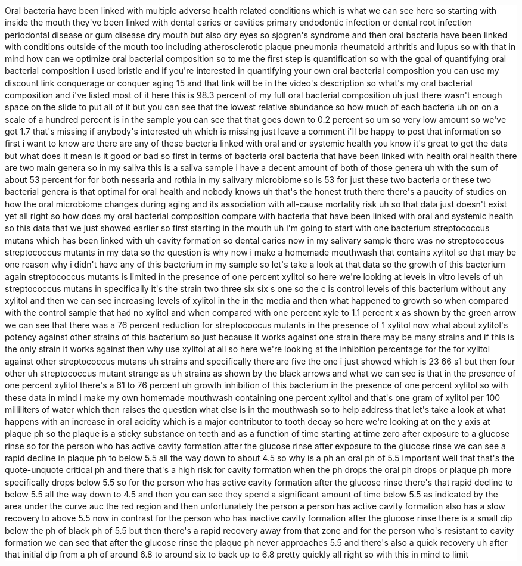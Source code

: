 Oral bacteria have been linked with multiple adverse health related conditions which is what we can see here so starting with inside the mouth they've been linked with dental caries or cavities primary endodontic infection or dental root infection periodontal disease or gum disease dry mouth but also dry eyes so sjogren's syndrome and then oral bacteria have been linked with conditions outside of the mouth too including atherosclerotic plaque pneumonia rheumatoid arthritis and lupus so with that in mind how can we optimize oral bacterial composition so to me the first step is quantification so with the goal of quantifying oral bacterial composition i used bristle and if you're interested in quantifying your own oral bacterial composition you can use my discount link conquerage or conquer aging 15 and that link will be in the video's description so what's my oral bacterial composition and i've listed most of it here this is 98.3 percent of my full oral bacterial composition uh just there wasn't enough space on the slide to put all of it but you can see that the lowest relative abundance so how much of each bacteria uh on on a scale of a hundred percent is in the sample you can see that that goes down to 0.2 percent so um so very low amount so we've got 1.7 that's missing if anybody's interested uh which is missing just leave a comment i'll be happy to post that information so first i want to know are there are any of these bacteria linked with oral and or systemic health you know it's great to get the data but what does it mean is it good or bad so first in terms of bacteria oral bacteria that have been linked with health oral health there are two main genera so in my saliva this is a saliva sample i have a decent amount of both of those genera uh with the sum of about 53 percent for for both nessaria and rothia in my salivary microbiome so is 53 for just these two bacteria or these two bacterial genera is that optimal for oral health and nobody knows uh that's the honest truth there there's a paucity of studies on how the oral microbiome changes during aging and its association with all-cause mortality risk uh so that data just doesn't exist yet all right so how does my oral bacterial composition compare with bacteria that have been linked with oral and systemic health so this data that we just showed earlier so first starting in the mouth uh i'm going to start with one bacterium streptococcus mutans which has been linked with uh cavity formation so dental caries now in my salivary sample there was no streptococcus streptococcus mutants in my data so the question is why now i make a homemade mouthwash that contains xylitol so that may be one reason why i didn't have any of this bacterium in my sample so let's take a look at that data so the growth of this bacterium again streptococcus mutants is limited in the presence of one percent xylitol so here we're looking at levels in vitro levels of uh streptococcus mutans in specifically it's the strain two three six six s one so the c is control levels of this bacterium without any xylitol and then we can see increasing levels of xylitol in the in the media and then what happened to growth so when compared with the control sample that had no xylitol and when compared with one percent xyle to 1.1 percent x as shown by the green arrow we can see that there was a 76 percent reduction for streptococcus mutants in the presence of 1 xylitol now what about xylitol's potency against other strains of this bacterium so just because it works against one strain there may be many strains and if this is the only strain it works against then why use xylitol at all so here we're looking at the inhibition percentage for the for xylitol against other streptococcus mutans uh strains and specifically there are five the one i just showed which is 23 66 s1 but then four other uh streptococcus mutant strange as uh strains as shown by the black arrows and what we can see is that in the presence of one percent xylitol there's a 61 to 76 percent uh growth inhibition of this bacterium in the presence of one percent xylitol so with these data in mind i make my own homemade mouthwash containing one percent xylitol and that's one gram of xylitol per 100 milliliters of water which then raises the question what else is in the mouthwash so to help address that let's take a look at what happens with an increase in oral acidity which is a major contributor to tooth decay so here we're looking at on the y axis at plaque ph so the plaque is a sticky substance on teeth and as a function of time starting at time zero after exposure to a glucose rinse so for the person who has active cavity formation after the glucose rinse after exposure to the glucose rinse we can see a rapid decline in plaque ph to below 5.5 all the way down to about 4.5 so why is a ph an oral ph of 5.5 important well that that's the quote-unquote critical ph and there that's a high risk for cavity formation when the ph drops the oral ph drops or plaque ph more specifically drops below 5.5 so for the person who has active cavity formation after the glucose rinse there's that rapid decline to below 5.5 all the way down to 4.5 and then you can see they spend a significant amount of time below 5.5 as indicated by the area under the curve auc the red region and then unfortunately the person a person has active cavity formation also has a slow recovery to above 5.5 now in contrast for the person who has inactive cavity formation after the glucose rinse there is a small dip below the ph of black ph of 5.5 but then there's a rapid recovery away from that zone and for the person who's resistant to cavity formation we can see that after the glucose rinse the plaque ph never approaches 5.5 and there's also a quick recovery uh after that initial dip from a ph of around 6.8 to around six to back up to 6.8 pretty quickly all right so with this in mind to limit